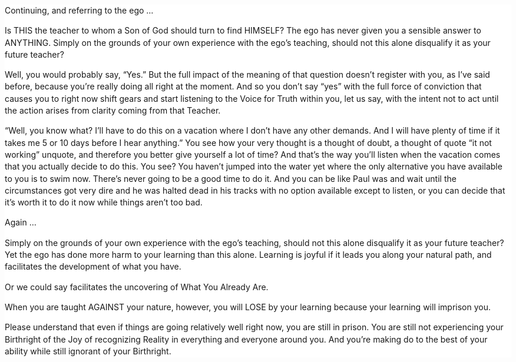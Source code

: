 Continuing, and referring to the ego &hellip;

<div markdown="1" class="well book">
Is THIS the teacher to whom a Son of God should turn to find HIMSELF?
The ego has never given you a sensible answer to ANYTHING. Simply on the
grounds of your own experience with the ego&rsquo;s teaching, should not
this alone disqualify it as your future teacher?
</div>

Well, you would probably say, &ldquo;Yes.&rdquo; But the full impact of
the meaning of that question doesn&rsquo;t register with you, as
I&rsquo;ve said before, because you&rsquo;re really doing all right at
the moment. And so you don&rsquo;t say &ldquo;yes&rdquo; with the full
force of conviction that causes you to right now shift gears and start
listening to the Voice for Truth within you, let us say, with the intent
not to act until the action arises from clarity coming from that
Teacher.

&ldquo;Well, you know what? I&rsquo;ll have to do this on a vacation
where I don&rsquo;t have any other demands. And I will have plenty of
time if it takes me 5 or 10 days before I hear anything.&rdquo; You see
how your very thought is a thought of doubt, a thought of quote
&ldquo;it not working&rdquo; unquote, and therefore you better give
yourself a lot of time? And that&rsquo;s the way you&rsquo;ll listen
when the vacation comes that you actually decide to do this. You see?
You haven&rsquo;t jumped into the water yet where the only alternative
you have available to you is to swim now. There&rsquo;s never going to
be a good time to do it. And you can be like Paul was and wait until the
circumstances got very dire and he was halted dead in his tracks with no
option available except to listen, or you can decide that it&rsquo;s
worth it to do it now while things aren&rsquo;t too bad.

Again &hellip;

<div markdown="1" class="well book">
Simply on the grounds of your own experience with the ego&rsquo;s
teaching, should not this alone disqualify it as your future teacher?
Yet the ego has done more harm to your learning than this alone.
Learning is joyful if it leads you along your natural path, and
facilitates the development of what you have.
</div>

Or we could say facilitates the uncovering of What You Already Are.

<div markdown="1" class="well book">
When you are taught AGAINST your nature, however, you will LOSE by your
learning because your learning will imprison you.
</div>

Please understand that even if things are going relatively well right
now, you are still in prison. You are still not experiencing your
Birthright of the Joy of recognizing Reality in everything and everyone
around you. And you&rsquo;re making do to the best of your ability while
still ignorant of your Birthright.

